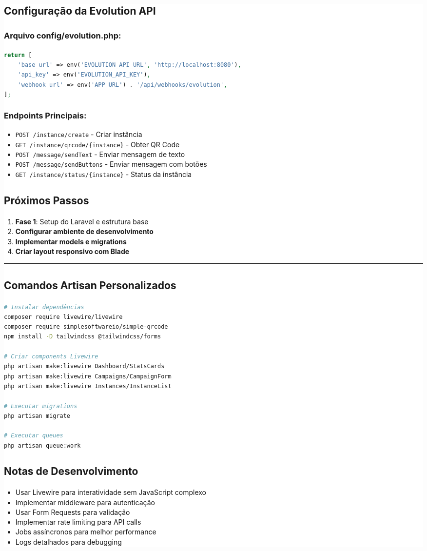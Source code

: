 ## Configuração da Evolution API

### Arquivo config/evolution.php:
```php
return [
    'base_url' => env('EVOLUTION_API_URL', 'http://localhost:8080'),
    'api_key' => env('EVOLUTION_API_KEY'),
    'webhook_url' => env('APP_URL') . '/api/webhooks/evolution',
];
```

### Endpoints Principais:
- `POST /instance/create` - Criar instância
- `GET /instance/qrcode/{instance}` - Obter QR Code
- `POST /message/sendText` - Enviar mensagem de texto
- `POST /message/sendButtons` - Enviar mensagem com botões
- `GET /instance/status/{instance}` - Status da instância

## Próximos Passos

1. **Fase 1**: Setup do Laravel e estrutura base
2. **Configurar ambiente de desenvolvimento**
3. **Implementar models e migrations**
4. **Criar layout responsivo com Blade**

---

## Comandos Artisan Personalizados

```bash
# Instalar dependências
composer require livewire/livewire
composer require simplesoftwareio/simple-qrcode
npm install -D tailwindcss @tailwindcss/forms

# Criar components Livewire
php artisan make:livewire Dashboard/StatsCards
php artisan make:livewire Campaigns/CampaignForm
php artisan make:livewire Instances/InstanceList

# Executar migrations
php artisan migrate

# Executar queues
php artisan queue:work
```

## Notas de Desenvolvimento

- Usar Livewire para interatividade sem JavaScript complexo
- Implementar middleware para autenticação
- Usar Form Requests para validação
- Implementar rate limiting para API calls
- Jobs assíncronos para melhor performance
- Logs detalhados para debugging